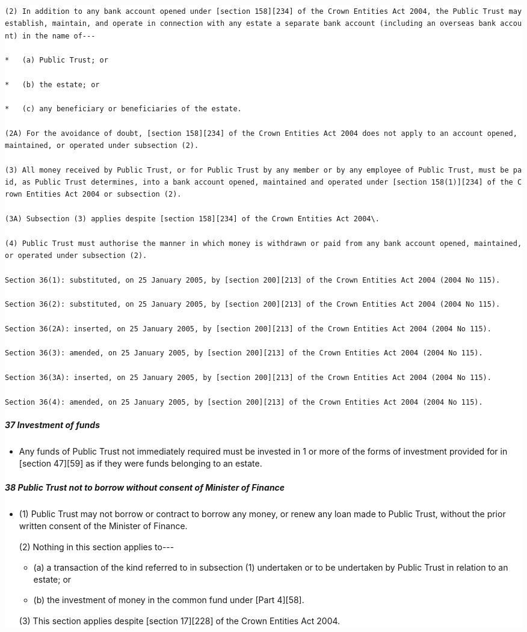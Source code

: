     (2) In addition to any bank account opened under [section 158][234] of the Crown Entities Act 2004, the Public Trust may establish, maintain, and operate in connection with any estate a separate bank account (including an overseas bank account) in the name of---
        
    *   (a) Public Trust; or
    
    *   (b) the estate; or
    
    *   (c) any beneficiary or beneficiaries of the estate.
    
    (2A) For the avoidance of doubt, [section 158][234] of the Crown Entities Act 2004 does not apply to an account opened, maintained, or operated under subsection (2).
    
    (3) All money received by Public Trust, or for Public Trust by any member or by any employee of Public Trust, must be paid, as Public Trust determines, into a bank account opened, maintained and operated under [section 158(1)][234] of the Crown Entities Act 2004 or subsection (2).
    
    (3A) Subsection (3) applies despite [section 158][234] of the Crown Entities Act 2004\.
    
    (4) Public Trust must authorise the manner in which money is withdrawn or paid from any bank account opened, maintained, or operated under subsection (2).
    
    Section 36(1): substituted, on 25 January 2005, by [section 200][213] of the Crown Entities Act 2004 (2004 No 115).
    
    Section 36(2): substituted, on 25 January 2005, by [section 200][213] of the Crown Entities Act 2004 (2004 No 115).
    
    Section 36(2A): inserted, on 25 January 2005, by [section 200][213] of the Crown Entities Act 2004 (2004 No 115).
    
    Section 36(3): amended, on 25 January 2005, by [section 200][213] of the Crown Entities Act 2004 (2004 No 115).
    
    Section 36(3A): inserted, on 25 January 2005, by [section 200][213] of the Crown Entities Act 2004 (2004 No 115).
    
    Section 36(4): amended, on 25 January 2005, by [section 200][213] of the Crown Entities Act 2004 (2004 No 115).

##### 37 Investment of funds
    
*   Any funds of Public Trust not immediately required must be invested in 1 or more of the forms of investment provided for in [section 47][59] as if they were funds belonging to an estate.

##### 38 Public Trust not to borrow without consent of Minister of Finance
    
*   (1) Public Trust may not borrow or contract to borrow any money, or renew any loan made to Public Trust, without the prior written consent of the Minister of Finance.
    
    (2) Nothing in this section applies to---
        
    *   (a) a transaction of the kind referred to in subsection (1) undertaken or to be undertaken by Public Trust in relation to an estate; or
    
    *   (b) the investment of money in the common fund under [Part 4][58].
    
    (3) This section applies despite [section 17][228] of the Crown Entities Act 2004\.
    